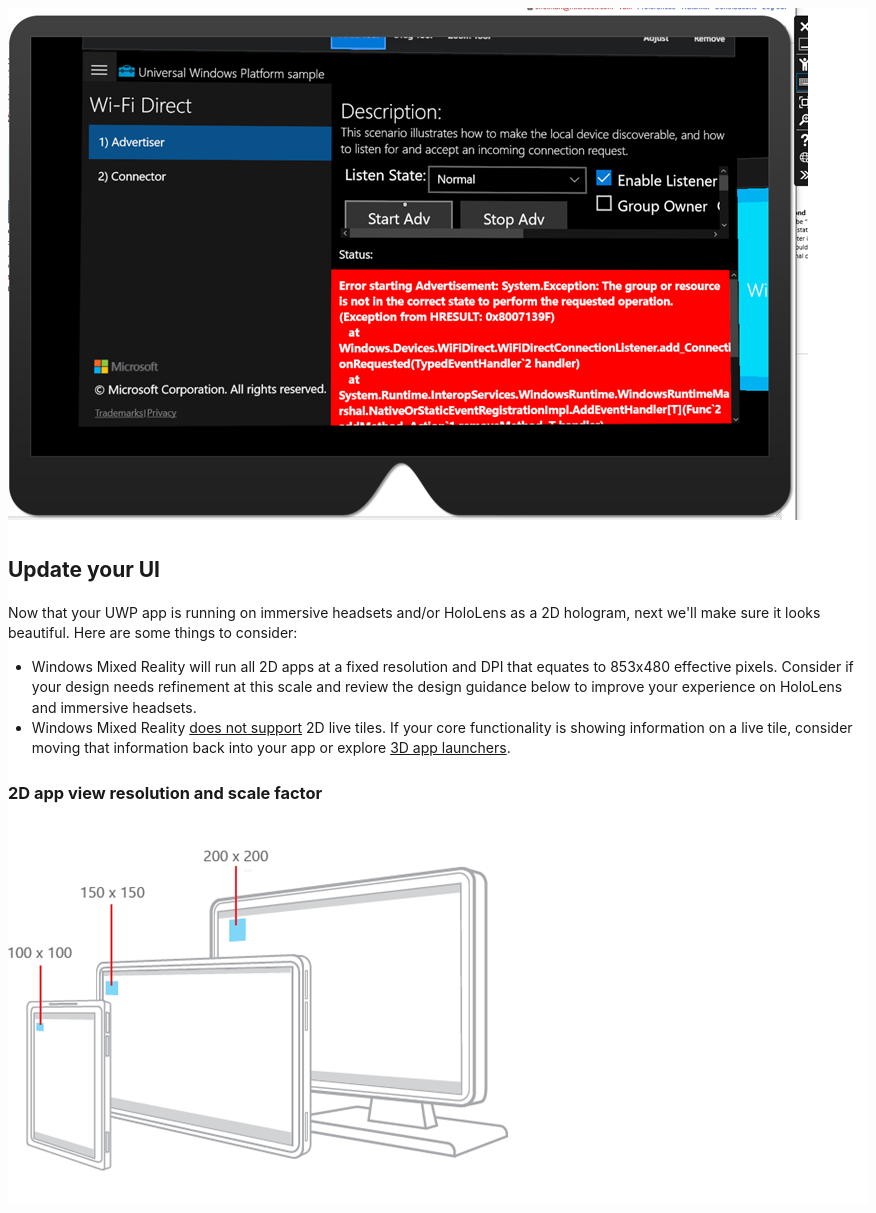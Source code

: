 ![HoloLens Emulator loaded with a UWP sample showing a system exception](images/hololensemulatorwithuwpsampleexception-800px.png)

## Update your UI

Now that your UWP app is running on immersive headsets and/or HoloLens as a 2D hologram, next we'll make sure it looks beautiful. Here are some things to consider:
* Windows Mixed Reality will run all 2D apps at a fixed resolution and DPI that equates to 853x480 effective pixels. Consider if your design needs refinement at this scale and review the design guidance below to improve your experience on HoloLens and immersive headsets.
* Windows Mixed Reality [does not support](../../design/app-model.md) 2D live tiles. If your core functionality is showing information on a live tile, consider moving that information back into your app or explore [3D app launchers](../../distribute/3d-app-launcher-design-guidance.md).

### 2D app view resolution and scale factor

![From responsive design](images/scale-500px.png)
